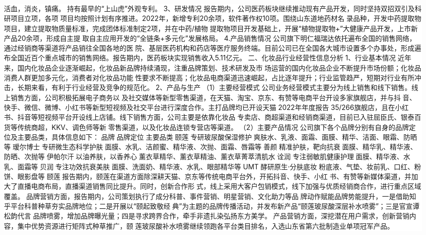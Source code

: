 活血，消炎，镇痛。
持有最早的“上山虎”外观专利。
3、研发情况
报告期内，公司医药板块继续推动现有产品开发，同时坚持双招双引及科研项目立项，各项
项目均按照计划有序推进。2022年，新增专利20余项，软件著作权10项。围绕山东道地药材名
录品种，开发中药提取物项目，建立提取物质量标准，完成团体标准制定2项，并在中药/植物
提取物项目开发基础上，开展“植物提取物+”大健康产品开发，上市新产品20余项，形成自主提
取自主应用开发的“全链条+多元化”发展格局。
4.产品销售情况
公司旗下明仁福瑞达依托遍布全国的销售网络，通过经销商等渠道将产品销往全国各地的医
院、基层医药机构和药店等医疗服务终端。目前公司已在全国各大城市设置多个办事处，形成遍
布全国近百个重点城市的销售网络。报告期内，医药板块实现销售收入5.11亿元。
二、化妆品行业经营性信息分析
1、行业基本情况
近年来，国内化妆品企业逐渐崛起，化妆品新品牌持续涌现，注重品牌策划、技术研发及市
场运营的国内化妆品企业不断提升市场份额；化妆品消费人群更加多元化，消费者对化妆品功能
性要求不断提高；化妆品电商渠道迅速崛起，占比逐年提升；行业监管趋严，短期对行业有所冲
击，长期来看，有利于行业经营及竞争的规范化。
2、产品与生产
（1）主要经营模式
公司业务经营模式主要分为线上销售和线下销售。线上销售方面，公司积极拓展电子商务以
及社交媒体等新型零售渠道，在天猫、淘宝、京东、有赞等电商平台开设多家旗舰店，并与抖
音、快手、微信、微博、小红书等新型短视频及社交平台进行深度合作。主打品牌均已开设天猫
2022年年度报告
35/266旗舰店，且在小红书、抖音等短视频平台开设线上店铺。线下销售方面，公司主要是依靠化妆品
专卖店、商超渠道和经销商渠道，目前已入驻屈臣氏、银泰百货等传统商超，KKV、调色师等新
零售渠道，以及化妆品连锁专营店等渠道。
（2）主要产品情况
公司旗下各个品牌分别有自身的品牌定位及主要品类，具体信息如下：
品牌
品牌定位
主要品类
颐莲
专研玻尿酸保湿修护
爽肤水、乳液、面霜、面膜、精华、洁面、眼霜、防晒
等
瑷尔博士
专研微生态科学护肤
面膜、水乳、洁颜蜜、精华液、次抛、面霜、唇霜等
善颜
精准护肤，靶向抗衰
面膜、精华乳、精华液、防晒、次抛等
伊帕尔汗
以油养肤，以香养心
薰衣草精华、薰衣草精油、薰衣草菁萃清肌水
诠润
专注弱敏肌健康护理
面膜、精华液、水乳、面霜等
贝润
专注功效抗衰美肤
面膜、洗面奶、精华液、水乳、眼部精华等
UMT
酵研原生·分肤底妆
粉底液、气垫、妆前乳、口红、粉饼、眼影盘等
颐莲
报告期内，颐莲在渠道方面除深耕天猫、京东等传统电商平台外，开拓抖音、快手、小红
书、有赞等新媒体渠道，并加大了直播电商布局，直播渠道销售同比提升。同时，创新合作形
式，线上采用大客户包销模式，线下加强与优质经销商合作，进行重点区域覆盖。
品牌营销方面，报告期内，公司策划执行了成分科普、事件营销、明星营销、文化助力等品
牌动作赋能品牌势能提升，一是借助知乎平台科普种草夯实品牌地位；二是开展以“颐起致敬经
典”为主题的品牌传播活动，并发布新产品“颐莲玻尿酸深层补水喷雾”；三是官宣谭松韵代言
品牌喷雾，增加品牌曝光量；四是寻求跨界合作，牵手非遗扎染弘扬东方美学。
产品营销方面，深挖潜在用户需求，创新营销内容，集中优势资源进行矩阵式种草推广，颐
莲玻尿酸补水喷雾继续领跑各平台类目排名，入选山东省第六批制造业单项冠军产品。